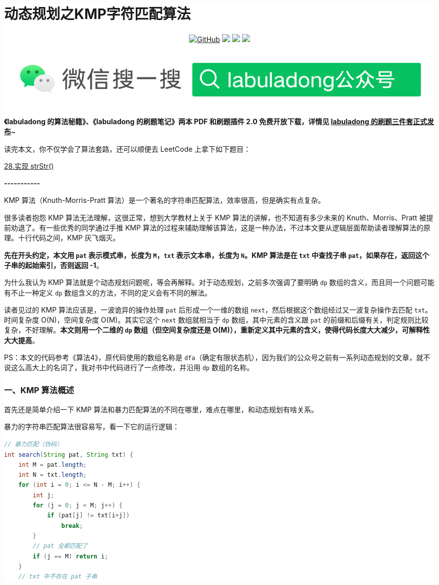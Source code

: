 # 动态规划之KMP字符匹配算法


<p align='center'>
<a href="https://github.com/labuladong/fucking-algorithm" target="view_window"><img alt="GitHub" src="https://img.shields.io/github/stars/labuladong/fucking-algorithm?label=Stars&style=flat-square&logo=GitHub"></a>
<a href="https://www.zhihu.com/people/labuladong"><img src="https://img.shields.io/badge/%E7%9F%A5%E4%B9%8E-@labuladong-000000.svg?style=flat-square&logo=Zhihu"></a>
<a href="https://i.loli.net/2020/10/10/MhRTyUKfXZOlQYN.jpg"><img src="https://img.shields.io/badge/公众号-@labuladong-000000.svg?style=flat-square&logo=WeChat"></a>
<a href="https://space.bilibili.com/14089380"><img src="https://img.shields.io/badge/B站-@labuladong-000000.svg?style=flat-square&logo=Bilibili"></a>
</p>

![](../pictures/souyisou.png)

**《labuladong 的算法秘籍》、《labuladong 的刷题笔记》两本 PDF 和刷题插件 2.0 免费开放下载，详情见 [labuladong 的刷题三件套正式发布](https://mp.weixin.qq.com/s/yN4cHQRsFa5SWlacopHXYQ)**~

读完本文，你不仅学会了算法套路，还可以顺便去 LeetCode 上拿下如下题目：

[28.实现 strStr()](https://leetcode-cn.com/problems/implement-strstr)

**-----------**

KMP 算法（Knuth-Morris-Pratt 算法）是一个著名的字符串匹配算法，效率很高，但是确实有点复杂。

很多读者抱怨 KMP 算法无法理解，这很正常，想到大学教材上关于 KMP 算法的讲解，也不知道有多少未来的 Knuth、Morris、Pratt 被提前劝退了。有一些优秀的同学通过手推 KMP 算法的过程来辅助理解该算法，这是一种办法，不过本文要从逻辑层面帮助读者理解算法的原理。十行代码之间，KMP 灰飞烟灭。

**先在开头约定，本文用 `pat` 表示模式串，长度为 `M`，`txt` 表示文本串，长度为 `N`。KMP 算法是在 `txt` 中查找子串 `pat`，如果存在，返回这个子串的起始索引，否则返回 -1**。

为什么我认为 KMP 算法就是个动态规划问题呢，等会再解释。对于动态规划，之前多次强调了要明确 `dp` 数组的含义，而且同一个问题可能有不止一种定义 `dp` 数组含义的方法，不同的定义会有不同的解法。

读者见过的 KMP 算法应该是，一波诡异的操作处理 `pat` 后形成一个一维的数组 `next`，然后根据这个数组经过又一波复杂操作去匹配 `txt`。时间复杂度 O(N)，空间复杂度 O(M)。其实它这个 `next` 数组就相当于 `dp` 数组，其中元素的含义跟 `pat` 的前缀和后缀有关，判定规则比较复杂，不好理解。**本文则用一个二维的 `dp` 数组（但空间复杂度还是 O(M)），重新定义其中元素的含义，使得代码长度大大减少，可解释性大大提高**。

PS：本文的代码参考《算法4》，原代码使用的数组名称是 `dfa`（确定有限状态机），因为我们的公众号之前有一系列动态规划的文章，就不说这么高大上的名词了，我对书中代码进行了一点修改，并沿用 `dp` 数组的名称。

### 一、KMP 算法概述

首先还是简单介绍一下 KMP 算法和暴力匹配算法的不同在哪里，难点在哪里，和动态规划有啥关系。

暴力的字符串匹配算法很容易写，看一下它的运行逻辑：

```java
// 暴力匹配（伪码）
int search(String pat, String txt) {
    int M = pat.length;
    int N = txt.length;
    for (int i = 0; i <= N - M; i++) {
        int j;
        for (j = 0; j < M; j++) {
            if (pat[j] != txt[i+j])
                break;
        }
        // pat 全都匹配了
        if (j == M) return i;
    }
    // txt 中不存在 pat 子串
```